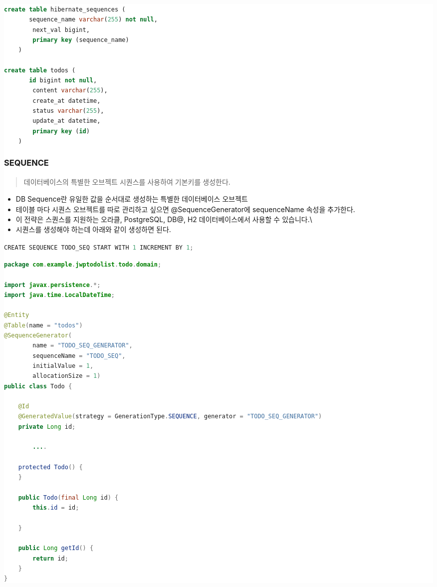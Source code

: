 ```sql
create table hibernate_sequences (
       sequence_name varchar(255) not null,
        next_val bigint,
        primary key (sequence_name)
    )

create table todos (
       id bigint not null,
        content varchar(255),
        create_at datetime,
        status varchar(255),
        update_at datetime,
        primary key (id)
    )
```

### SEQUENCE

> 데이터베이스의 특별한 오브젝트 시퀀스를 사용하여 기본키를 생성한다.

- DB Sequence란 유일한 값을 순서대로 생성하는 특별한 데이터베이스 오브젝트
- 테이블 마다 시퀀스 오브젝트를 따로 관리하고 싶으면 @SequenceGenerator에 sequenceName 속성을 추가한다.
- 이 전략은 스퀀스를 지원하는 오라클, PostgreSQL, DB@, H2 데이터베이스에서 사용할 수 있습니다.\
- 시퀀스를 생성해야 하는데 아래와 같이 생성하면 된다.

```java
CREATE SEQUENCE TODO_SEQ START WITH 1 INCREMENT BY 1;
```

```java
package com.example.jwptodolist.todo.domain;

import javax.persistence.*;
import java.time.LocalDateTime;

@Entity
@Table(name = "todos")
@SequenceGenerator(
        name = "TODO_SEQ_GENERATOR",
        sequenceName = "TODO_SEQ",
        initialValue = 1,
        allocationSize = 1)
public class Todo {

    @Id
    @GeneratedValue(strategy = GenerationType.SEQUENCE, generator = "TODO_SEQ_GENERATOR")
    private Long id;

		....

    protected Todo() {
    }

    public Todo(final Long id) {
        this.id = id;

    }

    public Long getId() {
        return id;
    }
}
```
